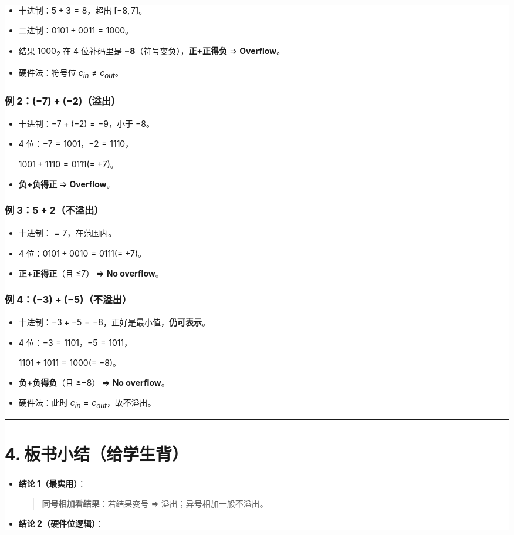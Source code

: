* 十进制：$5+3=8$，超出 $[-8,7]$。

* 二进制：$0101 + 0011 = 1000$。

* 结果 $1000_2$ 在 4 位补码里是 **−8**（符号变负），**正+正得负** ⇒ **Overflow**。

* 硬件法：符号位 $c_{in}\neq c_{out}$。



### 例 2：$(-7) + (-2)$（溢出）



* 十进制：$-7 + (-2) = -9$，小于 −8。

* 4 位：$-7=1001$，$-2=1110$，

  $1001 + 1110 = 0111$(= +7)。

* **负+负得正** ⇒ **Overflow**。



### 例 3：$5 + 2$（不溢出）



* 十进制：$=7$，在范围内。

* 4 位：$0101 + 0010 = 0111$(= +7)。

* **正+正得正**（且 ≤7） ⇒ **No overflow**。



### 例 4：$(-3) + (-5)$（不溢出）



* 十进制：$-3 + -5 = -8$，正好是最小值，**仍可表示**。

* 4 位：$-3=1101$，$-5=1011$，

  $1101 + 1011 = 1000$(= −8)。

* **负+负得负**（且 ≥−8） ⇒ **No overflow**。

* 硬件法：此时 $c_{in}=c_{out}$，故不溢出。



---



# 4. 板书小结（给学生背）



* **结论 1（最实用）**：



  > **同号相加看结果**：若结果变号 ⇒ 溢出；异号相加一般不溢出。

* **结论 2（硬件位逻辑）**：
